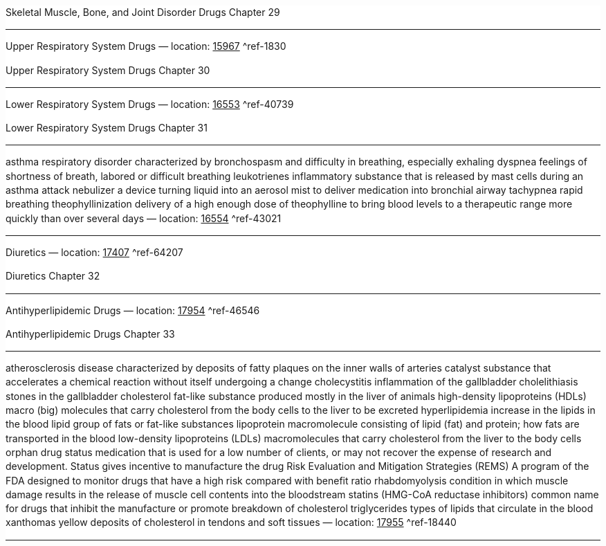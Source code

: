 Skeletal Muscle, Bone, and Joint Disorder Drugs
Chapter 29

---
Upper Respiratory System Drugs — location: [15967](kindle://book?action=open&asin=B09FRF11YJ&location=15967) ^ref-1830

Upper Respiratory System Drugs
Chapter 30

---
Lower Respiratory System Drugs — location: [16553](kindle://book?action=open&asin=B09FRF11YJ&location=16553) ^ref-40739

Lower Respiratory System Drugs
Chapter 31

---
asthma respiratory disorder characterized by bronchospasm and difficulty in breathing, especially exhaling dyspnea feelings of shortness of breath, labored or difficult breathing leukotrienes inflammatory substance that is released by mast cells during an asthma attack nebulizer a device turning liquid into an aerosol mist to deliver medication into bronchial airway tachypnea rapid breathing theophyllinization delivery of a high enough dose of theophylline to bring blood levels to a therapeutic range more quickly than over several days — location: [16554](kindle://book?action=open&asin=B09FRF11YJ&location=16554) ^ref-43021

---
Diuretics — location: [17407](kindle://book?action=open&asin=B09FRF11YJ&location=17407) ^ref-64207

Diuretics
Chapter 32

---
Antihyperlipidemic Drugs — location: [17954](kindle://book?action=open&asin=B09FRF11YJ&location=17954) ^ref-46546

Antihyperlipidemic Drugs
Chapter 33

---
atherosclerosis disease characterized by deposits of fatty plaques on the inner walls of arteries catalyst substance that accelerates a chemical reaction without itself undergoing a change cholecystitis inflammation of the gallbladder cholelithiasis stones in the gallbladder cholesterol fat-like substance produced mostly in the liver of animals high-density lipoproteins (HDLs) macro (big) molecules that carry cholesterol from the body cells to the liver to be excreted hyperlipidemia increase in the lipids in the blood lipid group of fats or fat-like substances lipoprotein macromolecule consisting of lipid (fat) and protein; how fats are transported in the blood low-density lipoproteins (LDLs) macromolecules that carry cholesterol from the liver to the body cells orphan drug status medication that is used for a low number of clients, or may not recover the expense of research and development. Status gives incentive to manufacture the drug Risk Evaluation and Mitigation Strategies (REMS) A program of the FDA designed to monitor drugs that have a high risk compared with benefit ratio rhabdomyolysis condition in which muscle damage results in the release of muscle cell contents into the bloodstream statins (HMG-CoA reductase inhibitors) common name for drugs that inhibit the manufacture or promote breakdown of cholesterol triglycerides types of lipids that circulate in the blood xanthomas yellow deposits of cholesterol in tendons and soft tissues — location: [17955](kindle://book?action=open&asin=B09FRF11YJ&location=17955) ^ref-18440

---